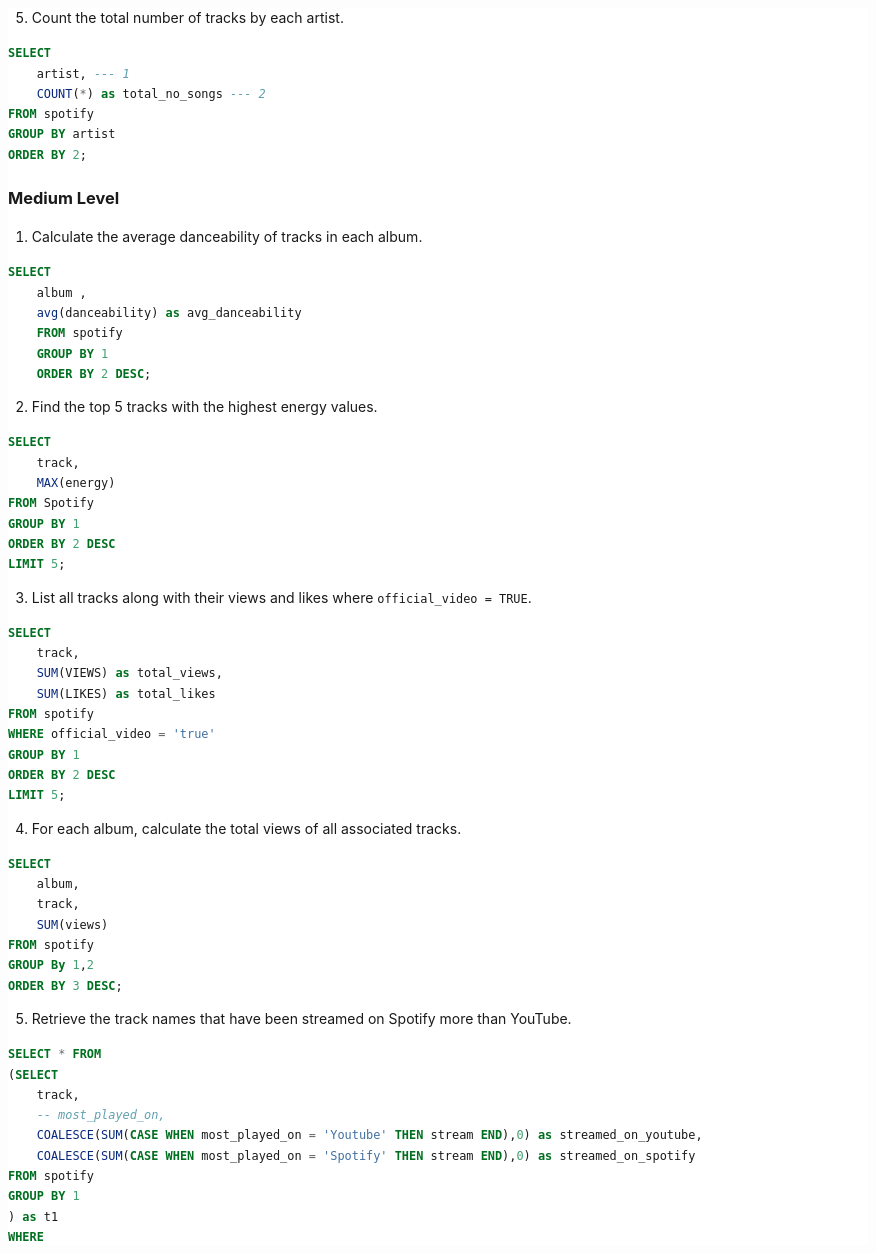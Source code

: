 5. Count the total number of tracks by each artist.
```sql
SELECT 
	artist, --- 1
	COUNT(*) as total_no_songs --- 2
FROM spotify
GROUP BY artist 
ORDER BY 2;
```

### Medium Level
1. Calculate the average danceability of tracks in each album.
```sql
SELECT 
	album , 
	avg(danceability) as avg_danceability
	FROM spotify
	GROUP BY 1
	ORDER BY 2 DESC;
```

2. Find the top 5 tracks with the highest energy values.
```sql
SELECT 
	track,
	MAX(energy)
FROM Spotify
GROUP BY 1
ORDER BY 2 DESC
LIMIT 5;
```

3. List all tracks along with their views and likes where `official_video = TRUE`.
```sql
SELECT 
	track,
	SUM(VIEWS) as total_views,
	SUM(LIKES) as total_likes
FROM spotify 
WHERE official_video = 'true' 
GROUP BY 1 
ORDER BY 2 DESC
LIMIT 5;
```

4. For each album, calculate the total views of all associated tracks.
```sql
SELECT 
	album,
	track,
	SUM(views)
FROM spotify
GROUP By 1,2
ORDER BY 3 DESC;
```
5. Retrieve the track names that have been streamed on Spotify more than YouTube.
```sql
SELECT * FROM 
(SELECT 
	track,
	-- most_played_on,
	COALESCE(SUM(CASE WHEN most_played_on = 'Youtube' THEN stream END),0) as streamed_on_youtube,
	COALESCE(SUM(CASE WHEN most_played_on = 'Spotify' THEN stream END),0) as streamed_on_spotify
FROM spotify
GROUP BY 1
) as t1
WHERE 
```